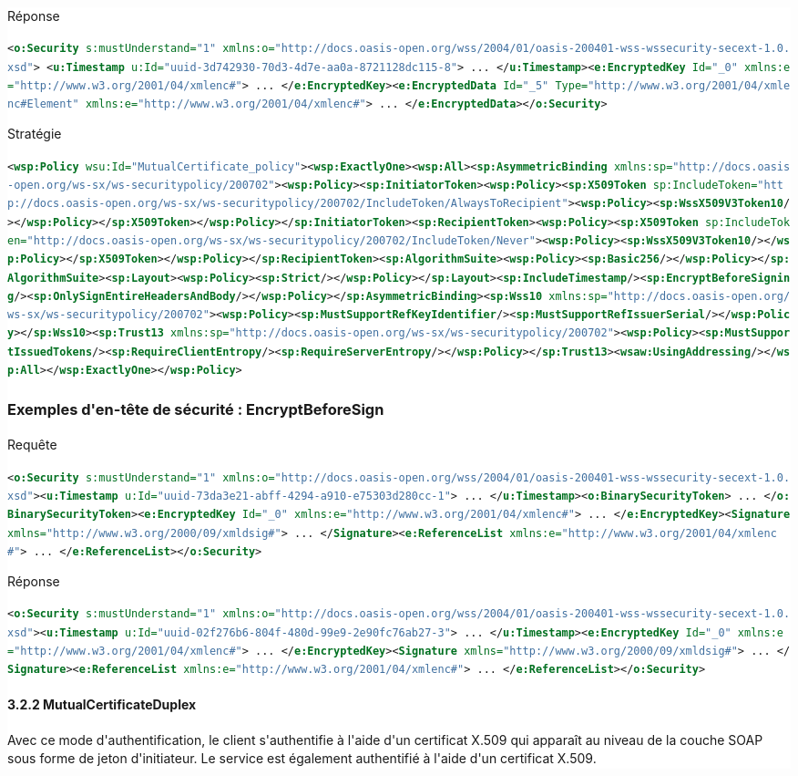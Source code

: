  Réponse  
  
```xml  
<o:Security s:mustUnderstand="1" xmlns:o="http://docs.oasis-open.org/wss/2004/01/oasis-200401-wss-wssecurity-secext-1.0.xsd"> <u:Timestamp u:Id="uuid-3d742930-70d3-4d7e-aa0a-8721128dc115-8"> ... </u:Timestamp><e:EncryptedKey Id="_0" xmlns:e="http://www.w3.org/2001/04/xmlenc#"> ... </e:EncryptedKey><e:EncryptedData Id="_5" Type="http://www.w3.org/2001/04/xmlenc#Element" xmlns:e="http://www.w3.org/2001/04/xmlenc#"> ... </e:EncryptedData></o:Security>  
```  
  
 Stratégie  
  
```xml  
<wsp:Policy wsu:Id="MutualCertificate_policy"><wsp:ExactlyOne><wsp:All><sp:AsymmetricBinding xmlns:sp="http://docs.oasis-open.org/ws-sx/ws-securitypolicy/200702"><wsp:Policy><sp:InitiatorToken><wsp:Policy><sp:X509Token sp:IncludeToken="http://docs.oasis-open.org/ws-sx/ws-securitypolicy/200702/IncludeToken/AlwaysToRecipient"><wsp:Policy><sp:WssX509V3Token10/></wsp:Policy></sp:X509Token></wsp:Policy></sp:InitiatorToken><sp:RecipientToken><wsp:Policy><sp:X509Token sp:IncludeToken="http://docs.oasis-open.org/ws-sx/ws-securitypolicy/200702/IncludeToken/Never"><wsp:Policy><sp:WssX509V3Token10/></wsp:Policy></sp:X509Token></wsp:Policy></sp:RecipientToken><sp:AlgorithmSuite><wsp:Policy><sp:Basic256/></wsp:Policy></sp:AlgorithmSuite><sp:Layout><wsp:Policy><sp:Strict/></wsp:Policy></sp:Layout><sp:IncludeTimestamp/><sp:EncryptBeforeSigning/><sp:OnlySignEntireHeadersAndBody/></wsp:Policy></sp:AsymmetricBinding><sp:Wss10 xmlns:sp="http://docs.oasis-open.org/ws-sx/ws-securitypolicy/200702"><wsp:Policy><sp:MustSupportRefKeyIdentifier/><sp:MustSupportRefIssuerSerial/></wsp:Policy></sp:Wss10><sp:Trust13 xmlns:sp="http://docs.oasis-open.org/ws-sx/ws-securitypolicy/200702"><wsp:Policy><sp:MustSupportIssuedTokens/><sp:RequireClientEntropy/><sp:RequireServerEntropy/></wsp:Policy></sp:Trust13><wsaw:UsingAddressing/></wsp:All></wsp:ExactlyOne></wsp:Policy>  
```  
  
### <a name="security-header-examples-encryptbeforesign"></a>Exemples d'en-tête de sécurité : EncryptBeforeSign  
 Requête  
  
```xml  
<o:Security s:mustUnderstand="1" xmlns:o="http://docs.oasis-open.org/wss/2004/01/oasis-200401-wss-wssecurity-secext-1.0.xsd"><u:Timestamp u:Id="uuid-73da3e21-abff-4294-a910-e75303d280cc-1"> ... </u:Timestamp><o:BinarySecurityToken> ... </o:BinarySecurityToken><e:EncryptedKey Id="_0" xmlns:e="http://www.w3.org/2001/04/xmlenc#"> ... </e:EncryptedKey><Signature xmlns="http://www.w3.org/2000/09/xmldsig#"> ... </Signature><e:ReferenceList xmlns:e="http://www.w3.org/2001/04/xmlenc#"> ... </e:ReferenceList></o:Security>  
```  
  
 Réponse  
  
```xml  
<o:Security s:mustUnderstand="1" xmlns:o="http://docs.oasis-open.org/wss/2004/01/oasis-200401-wss-wssecurity-secext-1.0.xsd"><u:Timestamp u:Id="uuid-02f276b6-804f-480d-99e9-2e90fc76ab27-3"> ... </u:Timestamp><e:EncryptedKey Id="_0" xmlns:e="http://www.w3.org/2001/04/xmlenc#"> ... </e:EncryptedKey><Signature xmlns="http://www.w3.org/2000/09/xmldsig#"> ... </Signature><e:ReferenceList xmlns:e="http://www.w3.org/2001/04/xmlenc#"> ... </e:ReferenceList></o:Security>  
```  
  
#### <a name="322-mutualcertificateduplex"></a>3.2.2 MutualCertificateDuplex  
 Avec ce mode d'authentification, le client s'authentifie à l'aide d'un certificat X.509 qui apparaît au niveau de la couche SOAP sous forme de jeton d'initiateur. Le service est également authentifié à l'aide d'un certificat X.509.  
  
